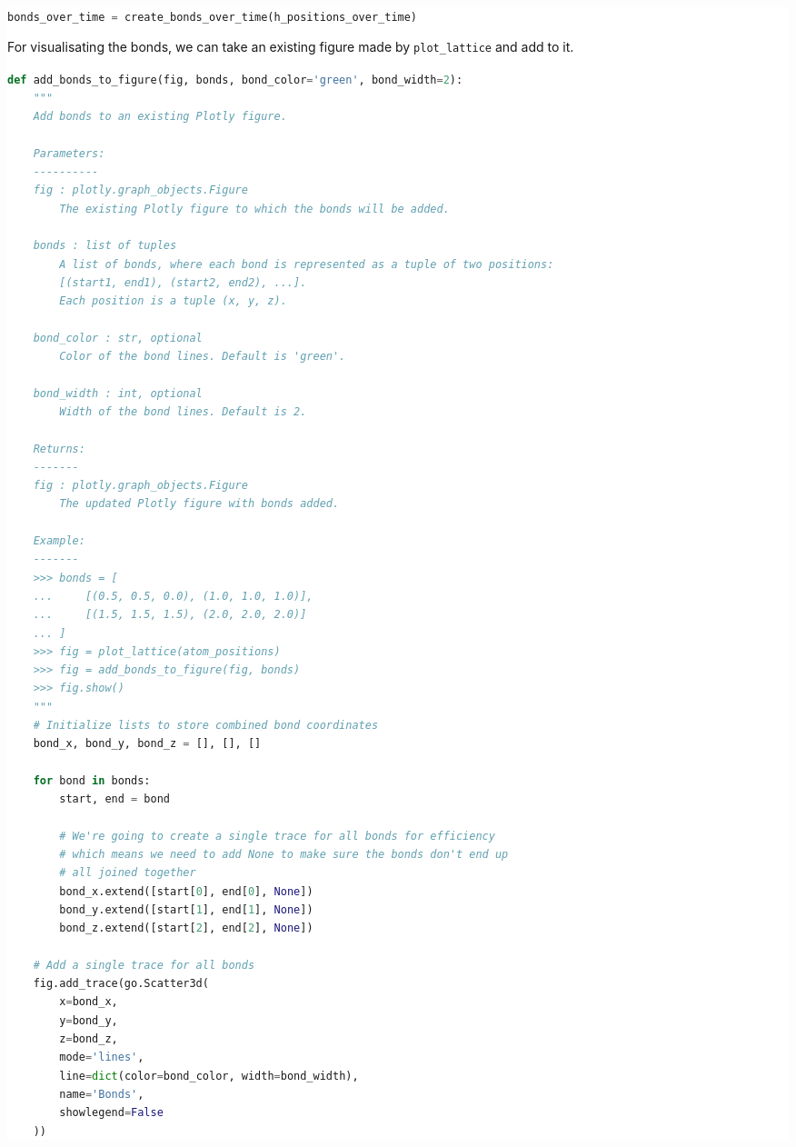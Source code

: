 ```python
bonds_over_time = create_bonds_over_time(h_positions_over_time)
```

For visualisating the bonds, we can take an existing figure made by `plot_lattice` and add to it.

```python
def add_bonds_to_figure(fig, bonds, bond_color='green', bond_width=2):
    """
    Add bonds to an existing Plotly figure.

    Parameters:
    ----------
    fig : plotly.graph_objects.Figure
        The existing Plotly figure to which the bonds will be added.

    bonds : list of tuples
        A list of bonds, where each bond is represented as a tuple of two positions:
        [(start1, end1), (start2, end2), ...].
        Each position is a tuple (x, y, z).

    bond_color : str, optional
        Color of the bond lines. Default is 'green'.

    bond_width : int, optional
        Width of the bond lines. Default is 2.

    Returns:
    -------
    fig : plotly.graph_objects.Figure
        The updated Plotly figure with bonds added.

    Example:
    -------
    >>> bonds = [
    ...     [(0.5, 0.5, 0.0), (1.0, 1.0, 1.0)],
    ...     [(1.5, 1.5, 1.5), (2.0, 2.0, 2.0)]
    ... ]
    >>> fig = plot_lattice(atom_positions)
    >>> fig = add_bonds_to_figure(fig, bonds)
    >>> fig.show()
    """
    # Initialize lists to store combined bond coordinates
    bond_x, bond_y, bond_z = [], [], []

    for bond in bonds:
        start, end = bond

        # We're going to create a single trace for all bonds for efficiency
        # which means we need to add None to make sure the bonds don't end up
        # all joined together
        bond_x.extend([start[0], end[0], None])
        bond_y.extend([start[1], end[1], None])
        bond_z.extend([start[2], end[2], None])

    # Add a single trace for all bonds
    fig.add_trace(go.Scatter3d(
        x=bond_x,
        y=bond_y,
        z=bond_z,
        mode='lines',
        line=dict(color=bond_color, width=bond_width),
        name='Bonds',
        showlegend=False
    ))
```